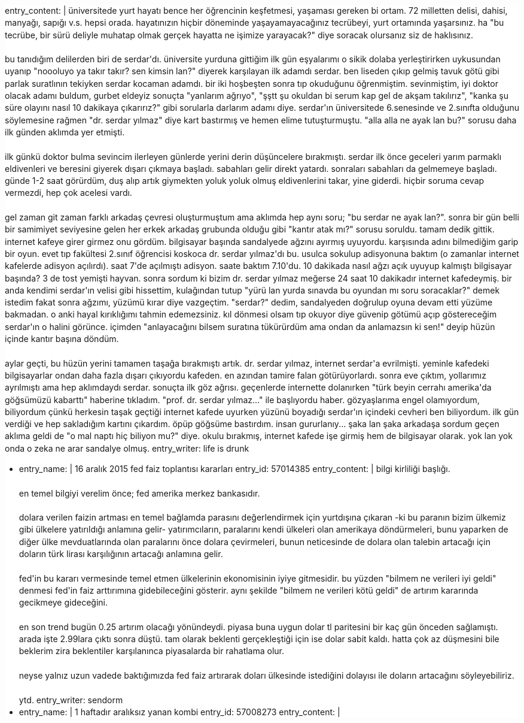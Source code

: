   entry_content: |
    üniversitede yurt hayatı bence her öğrencinin keşfetmesi, yaşaması gereken bi ortam. 72 milletten delisi, dahisi, manyağı, sapığı v.s. hepsi orada. hayatınızın hiçbir döneminde yaşayamayacağınız tecrübeyi, yurt ortamında yaşarsınız. ha "bu tecrübe, bir sürü deliyle muhatap olmak gerçek hayatta ne işimize yarayacak?" diye soracak olursanız siz de haklısınız.<br/><br/>bu tanıdığım delilerden biri de serdar'dı. üniversite yurduna gittiğim ilk gün eşyalarımı o sikik dolaba yerleştirirken uykusundan uyanıp "noooluyo ya takır takır? sen kimsin lan?" diyerek karşılayan ilk adamdı serdar. ben liseden çıkıp gelmiş tavuk götü gibi parlak suratlının tekiyken serdar kocaman adamdı. bir iki hoşbeşten sonra tıp okuduğunu öğrenmiştim. sevinmiştim, iyi doktor olacak adamı buldum, gurbet eldeyiz sonuçta "yanlarım ağrıyo", "şştt şu okuldan bi serum kap gel de akşam takılırız", "kanka şu süre olayını nasıl 10 dakikaya çıkarırız?" gibi sorularla darlarım adamı diye. serdar'ın üniversitede 6.senesinde ve 2.sınıfta olduğunu söylemesine rağmen "dr. serdar yılmaz" diye kart bastırmış ve hemen elime tutuşturmuştu. "alla alla ne ayak lan bu?" sorusu daha ilk günden aklımda yer etmişti. <br/><br/>ilk günkü doktor bulma sevincim ilerleyen günlerde yerini derin düşüncelere bırakmıştı. serdar ilk önce geceleri yarım parmaklı eldivenleri ve beresini giyerek dışarı çıkmaya başladı. sabahları gelir direkt yatardı. sonraları sabahları da gelmemeye başladı. günde 1-2 saat görürdüm, duş alıp artık giymekten yoluk yoluk olmuş eldivenlerini takar, yine giderdi. hiçbir soruma cevap vermezdi, hep çok acelesi vardı.<br/><br/>gel zaman git zaman farklı arkadaş çevresi oluşturmuştum ama aklımda hep aynı soru; "bu serdar ne ayak lan?". sonra bir gün belli bir samimiyet seviyesine gelen her erkek arkadaş grubunda olduğu gibi "kantır atak mı?" sorusu soruldu. tamam dedik gittik. internet kafeye girer girmez onu gördüm. bilgisayar başında sandalyede ağzını ayırmış uyuyordu. karşısında adını bilmediğim garip bir oyun. evet tıp fakültesi 2.sınıf öğrencisi koskoca dr. serdar yılmaz'dı bu. usulca sokulup adisyonuna baktım (o zamanlar internet kafelerde adisyon açılırdı). saat 7'de açılmıştı adisyon. saate baktım 7.10'du. 10 dakikada nasıl ağzı açık uyuyup kalmıştı bilgisayar başında? 3 de tost yemişti hayvan. sonra sordum ki bizim dr. serdar yılmaz meğerse 24 saat 10 dakikadır internet kafedeymiş. bir anda kendimi serdar'ın velisi gibi hissettim, kulağından tutup "yürü lan yurda sınavda bu oyundan mı soru soracaklar?" demek istedim fakat sonra ağzımı, yüzümü kırar diye vazgeçtim. "serdar?" dedim, sandalyeden doğrulup oyuna devam etti yüzüme bakmadan. o anki hayal kırıklığımı tahmin edemezsiniz. kıl dönmesi olsam tıp okuyor diye güvenip götümü açıp göstereceğim serdar'ın o halini görünce. içimden "anlayacağını bilsem suratına tükürürdüm ama ondan da anlamazsın ki sen!" deyip hüzün içinde kantır başına döndüm.<br/><br/>aylar geçti, bu hüzün yerini tamamen taşağa bırakmıştı artık. dr. serdar yılmaz, internet serdar'a evrilmişti. yeminle kafedeki bilgisayarlar ondan daha fazla dışarı çıkıyordu kafeden. en azından tamire falan götürüyorlardı. sonra eve çıktım, yollarımız ayrılmıştı ama hep aklımdaydı serdar. sonuçta ilk göz ağrısı. geçenlerde internette dolanırken "türk beyin cerrahı amerika'da göğsümüzü kabarttı" haberine tıkladım. "prof. dr. serdar yılmaz..." ile başlıyordu haber. gözyaşlarıma engel olamıyordum, biliyordum çünkü herkesin taşak geçtiği internet kafede uyurken yüzünü boyadığı serdar'ın içindeki cevheri ben biliyordum. ilk gün verdiği ve hep sakladığım kartını çıkardım. öpüp göğsüme bastırdım. insan gururlanıy... şaka lan şaka arkadaşa sordum geçen aklıma geldi de "o mal naptı hiç biliyon mu?" diye. okulu bırakmış, internet kafede işe girmiş hem de bilgisayar olarak. yok lan yok onda o zeka ne arar sandalye olmuş.
  entry_writer: life is drunk
- entry_name: |
    16 aralık 2015 fed faiz toplantısı kararları
  entry_id: 57014385
  entry_content: |
    bilgi kirliliği başlığı.<br/><br/>en temel bilgiyi verelim önce; fed amerika merkez bankasıdır. <br/><br/>dolara verilen faizin artması en temel bağlamda parasını değerlendirmek için yurtdışına çıkaran -ki bu paranın bizim ülkemiz gibi ülkelere yatırıldığı anlamına gelir- yatırımcıların, paralarını kendi ülkeleri olan amerikaya döndürmeleri, bunu yaparken de diğer ülke mevduatlarında olan paralarını önce dolara çevirmeleri, bunun neticesinde de dolara olan talebin artacağı için doların türk lirası karşılığının artacağı anlamına gelir. <br/><br/>fed'in bu kararı vermesinde temel etmen ülkelerinin ekonomisinin iyiye gitmesidir. bu yüzden "bilmem ne verileri iyi geldi" denmesi fed'in faiz arttırımına gidebileceğini gösterir. aynı şekilde "bilmem ne verileri kötü geldi" de artırım kararında gecikmeye gideceğini.<br/><br/>en son trend bugün 0.25 artırım olacağı yönündeydi. piyasa buna uygun dolar tl paritesini bir kaç gün önceden sağlamıştı. arada işte 2.99lara çıktı sonra düştü. tam olarak beklenti gerçekleştiği için ise dolar sabit kaldı. hatta çok az düşmesini bile beklerim zira beklentiler karşılanınca piyasalarda bir rahatlama olur. <br/><br/>neyse yalnız uzun vadede baktığımızda fed faiz artırarak doları ülkesinde istediğini dolayısı ile doların artacağını söyleyebiliriz.<br/><br/>ytd.
  entry_writer: sendorm
- entry_name: |
    1 haftadır aralıksız yanan kombi
  entry_id: 57008273
  entry_content: |